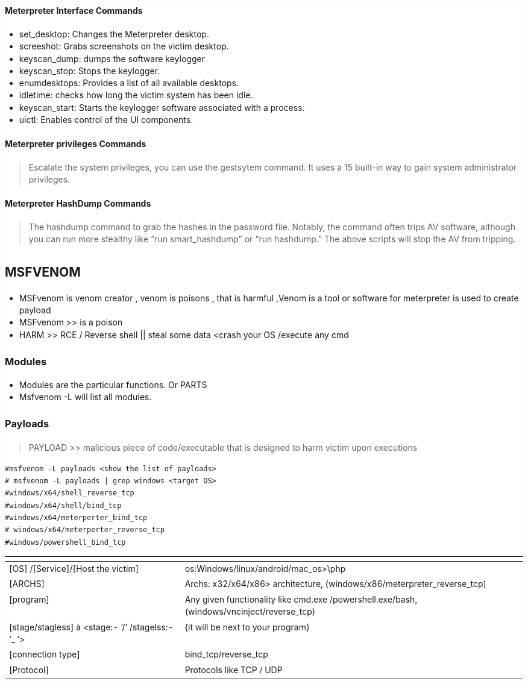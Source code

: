 #### Meterpreter Interface Commands

* set\_desktop: Changes the Meterpreter desktop.
* screeshot: Grabs screenshots on the victim desktop.
* keyscan\_dump: dumps the software keylogger
* keyscan\_stop: Stops the keylogger.
* enumdesktops: Provides a list of all available desktops.
* idletime: checks how long the victim system has been idle.
* keyscan\_start: Starts the keylogger software associated with a process.
* uictl: Enables control of the UI components.

#### Meterpreter privileges Commands

> Escalate the system privileges, you can use the gestsytem command. It uses a 15 built-in way to gain system administrator privileges.

#### Meterpreter HashDump Commands

> The hashdump command to grab the hashes in the password file. Notably, the command often trips AV software, although you can run more stealthy like “run smart\_hashdump” or “run hashdump.” The above scripts will stop the AV from tripping.

## MSFVENOM

* MSFvenom is venom creator , venom is poisons , that is harmful ,Venom is a tool or software for meterpreter is used to create payload
* MSFvenom >>  is a poison
* HARM >>  RCE / Reverse shell || steal some data \<crash your OS /execute any cmd

### Modules

* Modules are the particular functions. Or PARTS
* Msfvenom -L will list all modules.

### Payloads

> PAYLOAD >> malicious piece of code/executable that is designed to harm victim upon executions

```
#msfvenom -L payloads <show the list of payloads>
# msfvenom -L payloads | grep windows <target OS>
#windows/x64/shell_reverse_tcp
#windows/x64/shell/bind_tcp
#windows/x64/meterperter_bind_tcp
# windows/x64/meterperter_reverse_tcp
#windows/powershell_bind_tcp

```

<table data-header-hidden><thead><tr><th valign="top"></th><th valign="top"></th></tr></thead><tbody><tr><td valign="top">[OS] /[Service]/[Host the victim]</td><td valign="top">os:Windows/linux/android/mac_os>\php</td></tr><tr><td valign="top">[ARCHS]  </td><td valign="top">Archs: x32/x64/x86> architecture, (windows/x86/meterpreter_reverse_tcp)</td></tr><tr><td valign="top">[program]</td><td valign="top">Any given functionality like cmd.exe /powershell.exe/bash, (windows/vncinject/reverse_tcp)</td></tr><tr><td valign="top">[stage/stagless] à &#x3C;stage:- ‘/’ /stagelss:- ‘_ ’></td><td valign="top">{it will be next to your program}</td></tr><tr><td valign="top">[connection type]</td><td valign="top">bind_tcp/reverse_tcp</td></tr><tr><td valign="top">[Protocol]</td><td valign="top">Protocols like TCP / UDP</td></tr></tbody></table>
